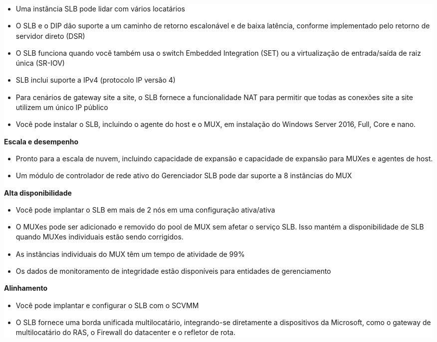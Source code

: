 -   Uma instância SLB pode lidar com vários locatários

-   O SLB e o DIP dão suporte a um caminho de retorno escalonável e de baixa latência, conforme implementado pelo retorno de servidor direto (DSR)

-   O SLB funciona quando você também usa o switch Embedded Integration (SET) ou a virtualização de entrada/saída de raiz única (SR-IOV)

-   SLB inclui suporte a IPv4 (protocolo IP versão 4)

-   Para cenários de gateway site a site, o SLB fornece a funcionalidade NAT para permitir que todas as conexões site a site utilizem um único IP público

-   Você pode instalar o SLB, incluindo o agente do host e o MUX, em instalação do Windows Server 2016, Full, Core e nano.

**Escala e desempenho**

-   Pronto para a escala de nuvem, incluindo capacidade de expansão e capacidade de expansão para MUXes e agentes de host.

-   Um módulo de controlador de rede ativo do Gerenciador SLB pode dar suporte a 8 instâncias do MUX

**Alta disponibilidade**

-   Você pode implantar o SLB em mais de 2 nós em uma configuração ativa/ativa

-   O MUXes pode ser adicionado e removido do pool de MUX sem afetar o serviço SLB. Isso mantém a disponibilidade de SLB quando MUXes individuais estão sendo corrigidos.

-   As instâncias individuais do MUX têm um tempo de atividade de 99%

-   Os dados de monitoramento de integridade estão disponíveis para entidades de gerenciamento

**Alinhamento**

-   Você pode implantar e configurar o SLB com o SCVMM

-   O SLB fornece uma borda unificada multilocatário, integrando-se diretamente a dispositivos da Microsoft, como o gateway de multilocatário do RAS, o Firewall do datacenter e o refletor de rota.
